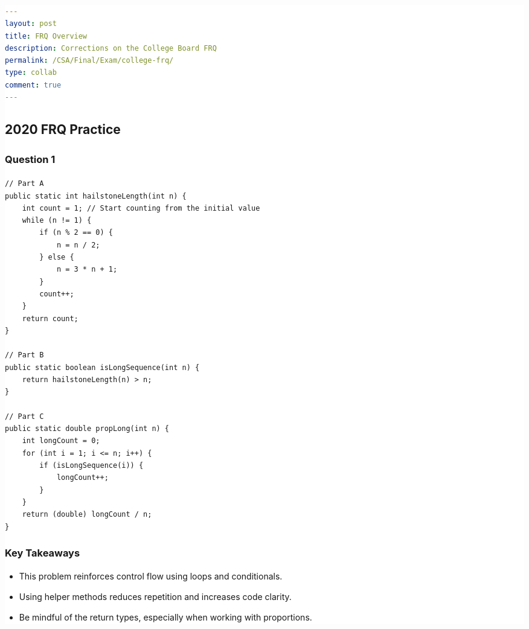 ```yaml
---
layout: post
title: FRQ Overview
description: Corrections on the College Board FRQ
permalink: /CSA/Final/Exam/college-frq/
type: collab
comment: true
---
```


## 2020 FRQ Practice
### Question 1

```
// Part A
public static int hailstoneLength(int n) {
    int count = 1; // Start counting from the initial value
    while (n != 1) {
        if (n % 2 == 0) {
            n = n / 2;
        } else {
            n = 3 * n + 1;
        }
        count++;
    }
    return count;
}

// Part B
public static boolean isLongSequence(int n) {
    return hailstoneLength(n) > n;
}

// Part C
public static double propLong(int n) {
    int longCount = 0;
    for (int i = 1; i <= n; i++) {
        if (isLongSequence(i)) {
            longCount++;
        }
    }
    return (double) longCount / n;
}
```
### Key Takeaways
- This problem reinforces control flow using loops and conditionals.

- Using helper methods reduces repetition and increases code clarity.

- Be mindful of the return types, especially when working with proportions.

